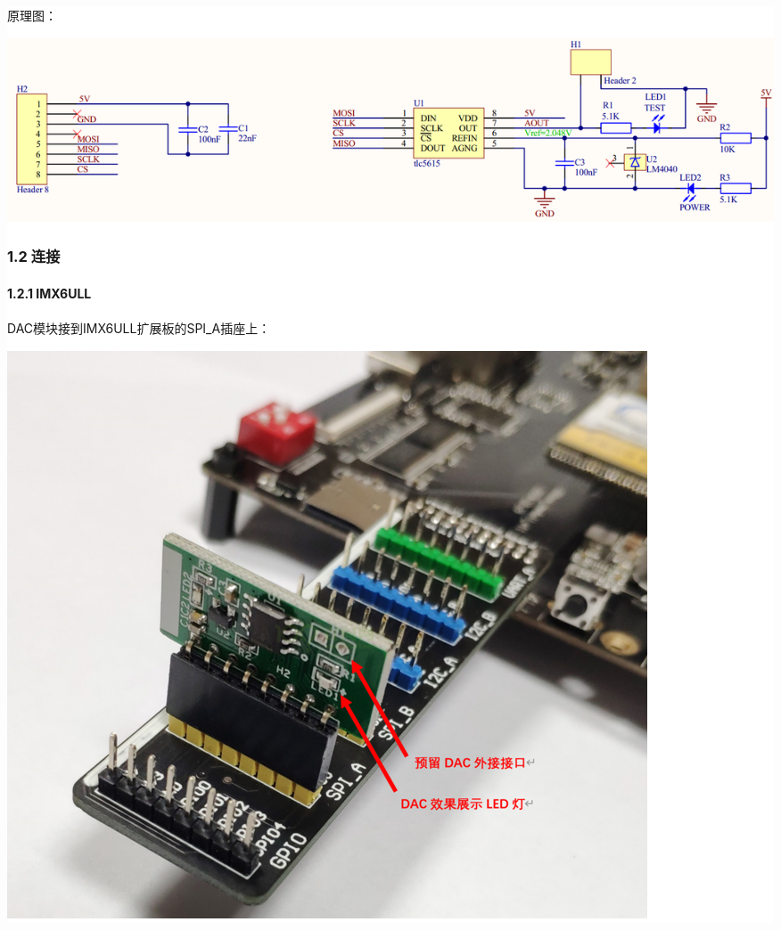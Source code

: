 

原理图：

![image-20220309151636533](pic/35_dac_sch.png)



### 1.2 连接

#### 1.2.1 IMX6ULL

DAC模块接到IMX6ULL扩展板的SPI_A插座上：

![image-20220309164031109](pic/40_dac_on_imx6ull.png)

